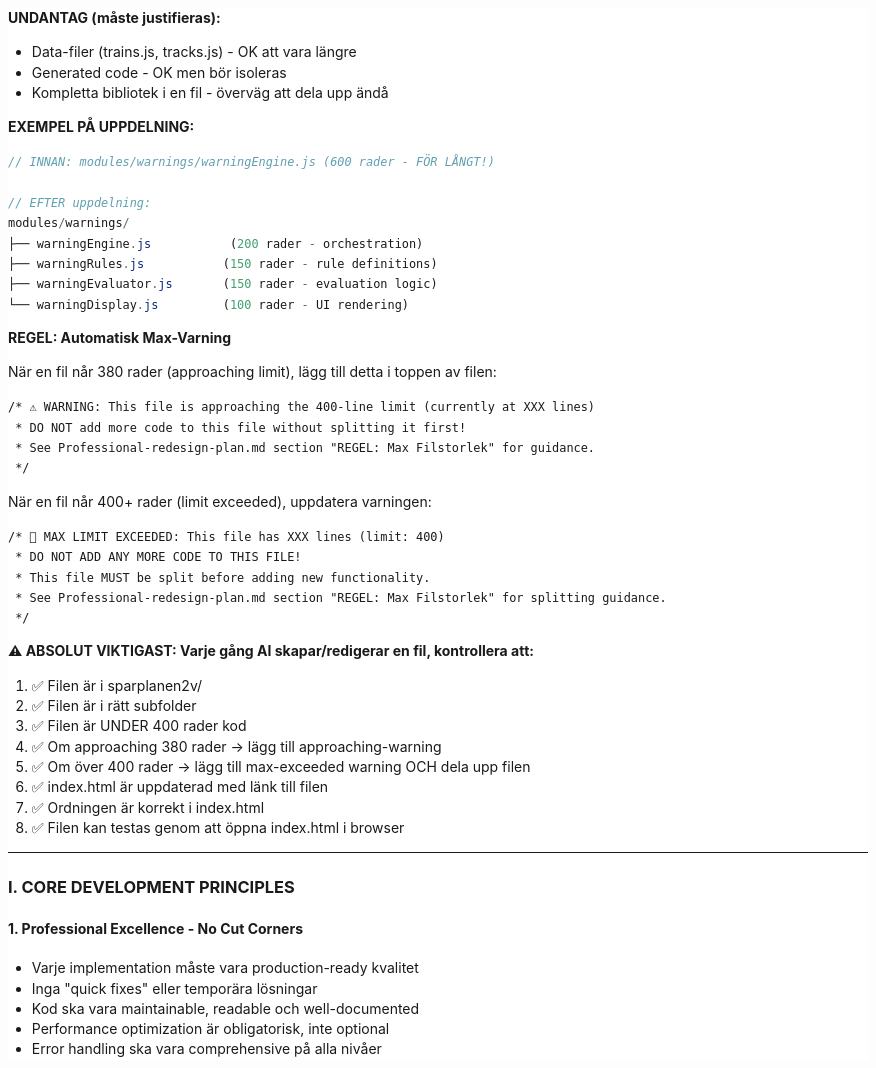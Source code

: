 **UNDANTAG (måste justifieras):**
- Data-filer (trains.js, tracks.js) - OK att vara längre
- Generated code - OK men bör isoleras
- Kompletta bibliotek i en fil - överväg att dela upp ändå

**EXEMPEL PÅ UPPDELNING:**

```javascript
// INNAN: modules/warnings/warningEngine.js (600 rader - FÖR LÅNGT!)

// EFTER uppdelning:
modules/warnings/
├── warningEngine.js           (200 rader - orchestration)
├── warningRules.js           (150 rader - rule definitions)
├── warningEvaluator.js       (150 rader - evaluation logic)
└── warningDisplay.js         (100 rader - UI rendering)
```

**REGEL: Automatisk Max-Varning**

När en fil når 380 rader (approaching limit), lägg till detta i toppen av filen:

```
/* ⚠️ WARNING: This file is approaching the 400-line limit (currently at XXX lines)
 * DO NOT add more code to this file without splitting it first!
 * See Professional-redesign-plan.md section "REGEL: Max Filstorlek" for guidance.
 */
```

När en fil når 400+ rader (limit exceeded), uppdatera varningen:

```
/* 🚫 MAX LIMIT EXCEEDED: This file has XXX lines (limit: 400)
 * DO NOT ADD ANY MORE CODE TO THIS FILE!
 * This file MUST be split before adding new functionality.
 * See Professional-redesign-plan.md section "REGEL: Max Filstorlek" for splitting guidance.
 */
```

**⚠️ ABSOLUT VIKTIGAST: Varje gång AI skapar/redigerar en fil, kontrollera att:**
1. ✅ Filen är i sparplanen2v/
2. ✅ Filen är i rätt subfolder
3. ✅ Filen är UNDER 400 rader kod
4. ✅ Om approaching 380 rader → lägg till approaching-warning
5. ✅ Om över 400 rader → lägg till max-exceeded warning OCH dela upp filen
6. ✅ index.html är uppdaterad med länk till filen
7. ✅ Ordningen är korrekt i index.html
8. ✅ Filen kan testas genom att öppna index.html i browser

---

### I. CORE DEVELOPMENT PRINCIPLES

#### 1. Professional Excellence - No Cut Corners

- Varje implementation måste vara production-ready kvalitet
- Inga "quick fixes" eller temporära lösningar
- Kod ska vara maintainable, readable och well-documented
- Performance optimization är obligatorisk, inte optional
- Error handling ska vara comprehensive på alla nivåer
